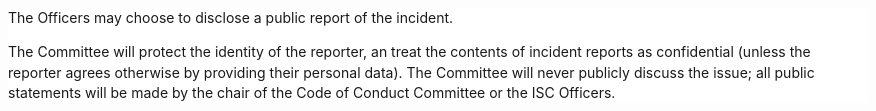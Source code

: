 The Officers may choose to disclose a public report of the incident.

The Committee will protect the identity of the reporter, an treat the contents
of incident reports as confidential (unless the reporter agrees otherwise by
providing their personal data). The Committee will never publicly discuss the
issue; all public statements will be made by the chair of the Code of Conduct
Committee or the ISC Officers.
